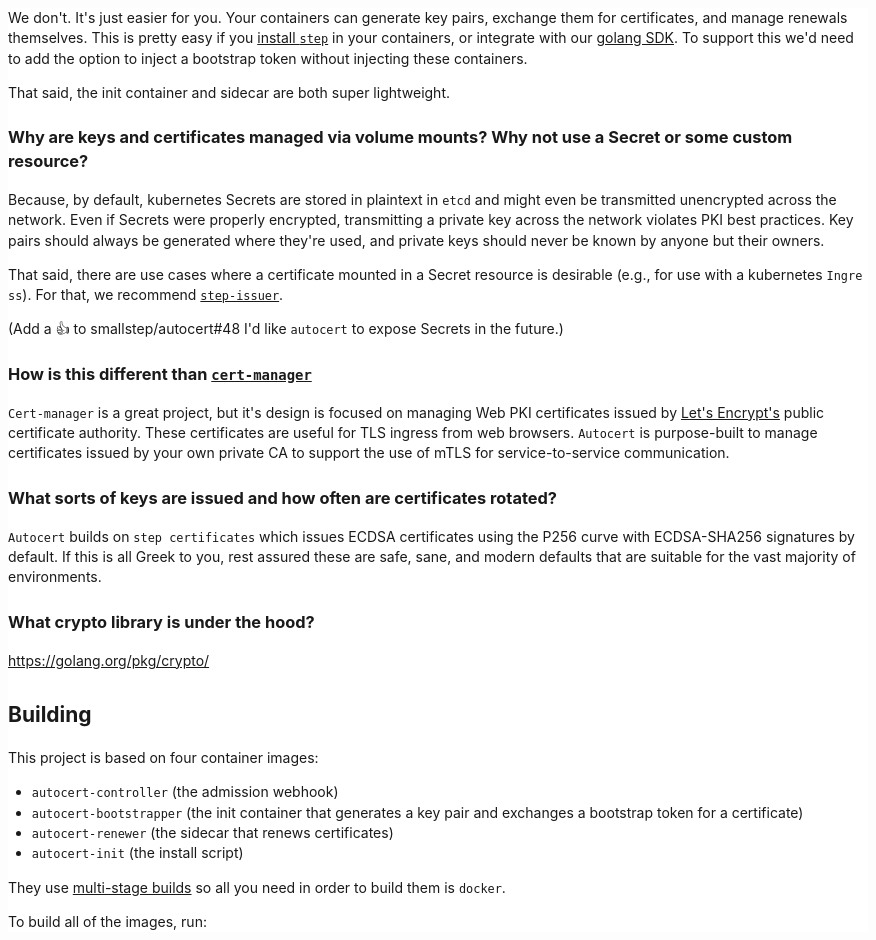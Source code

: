 We don't. It's just easier for you. Your containers can generate key pairs, exchange them for certificates, and manage renewals themselves. This is pretty easy if you [install `step`](https://github.com/smallstep/cli#installing) in your containers, or integrate with our [golang SDK](https://godoc.org/github.com/smallstep/certificates/ca). To support this we'd need to add the option to inject a bootstrap token without injecting these containers.

That said, the init container and sidecar are both super lightweight.

### Why are keys and certificates managed via volume mounts? Why not use a Secret or some custom resource?

Because, by default, kubernetes Secrets are stored in plaintext in `etcd` and might even be transmitted unencrypted across the network. Even if Secrets were properly encrypted, transmitting a private key across the network violates PKI best practices. Key pairs should always be generated where they're used, and private keys should never be known by anyone but their owners.

That said, there are use cases where a certificate mounted in a Secret resource is desirable (e.g., for use with a kubernetes `Ingress`). For that, we recommend [`step-issuer`](https://github.com/smallstep/step-issuer).

(Add a 👍 to smallstep/autocert#48 I'd like `autocert` to expose Secrets in the future.)

### How is this different than [`cert-manager`](https://github.com/jetstack/cert-manager)

`Cert-manager` is a great project, but it's design is focused on managing Web PKI certificates issued by [Let's Encrypt's](https://letsencrypt.org/) public certificate authority. These certificates are useful for TLS ingress from web browsers. `Autocert` is purpose-built to manage certificates issued by your own private CA to support the use of mTLS for service-to-service communication.

### What sorts of keys are issued and how often are certificates rotated?

`Autocert` builds on `step certificates` which issues ECDSA certificates using the P256 curve with ECDSA-SHA256 signatures by default. If this is all Greek to you, rest assured these are safe, sane, and modern defaults that are suitable for the vast majority of environments.

### What crypto library is under the hood?

https://golang.org/pkg/crypto/

## Building

This project is based on four container images:
- `autocert-controller` (the admission webhook)
- `autocert-bootstrapper` (the init container that generates a key pair and exchanges a bootstrap token for a certificate)
- `autocert-renewer` (the sidecar that renews certificates)
- `autocert-init` (the install script)

They use [multi-stage builds](https://docs.docker.com/develop/develop-images/multistage-build/) so all you need in order to build them is `docker`.

To build all of the images, run:
